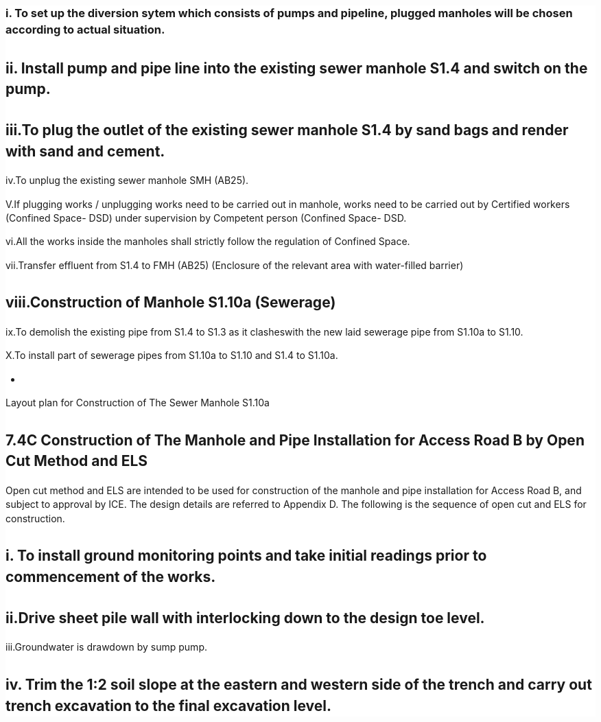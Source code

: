### i. To set up the diversion sytem which consists of pumps and pipeline, plugged manholes will be chosen according to actual situation.

## ii. Install pump and pipe line into the existing sewer manhole S1.4 and switch on the pump.

## iii.To plug the outlet of the existing sewer manhole S1.4 by sand bags and render with sand and cement.

iv.To unplug the existing sewer manhole SMH (AB25).

V.If plugging works / unplugging works need to be carried out in manhole, works need to be carried out by Certified workers (Confined Space- DSD) under supervision by Competent person (Confined Space- DSD.

vi.All the works inside the manholes shall strictly follow the regulation of Confined Space.

vii.Transfer effluent from S1.4 to FMH (AB25) (Enclosure of the relevant area with water-filled barrier)

## viii.Construction of Manhole S1.10a (Sewerage)

ix.To demolish the existing pipe from S1.4 to S1.3 as it clasheswith the new laid sewerage pipe from S1.10a to S1.10.

X.To install part of sewerage pipes from S1.10a to S1.10 and S1.4 to S1.10a.

-





Layout plan for Construction of The Sewer Manhole S1.10a

## 7.4C Construction of The Manhole and Pipe Installation for Access Road B by Open Cut Method and ELS

Open cut method and ELS are intended to be used for construction of the manhole and pipe installation for Access Road B, and subject to approval by ICE. The design details are referred to Appendix D. The following is the sequence of open cut and ELS for construction.

## i. To install ground monitoring points and take initial readings prior to commencement of the works.

## ii.Drive sheet pile wall with interlocking down to the design toe level.

iii.Groundwater is drawdown by sump pump.

## iv. Trim the 1:2 soil slope at the eastern and western side of the trench and carry out trench excavation to the final excavation level.
